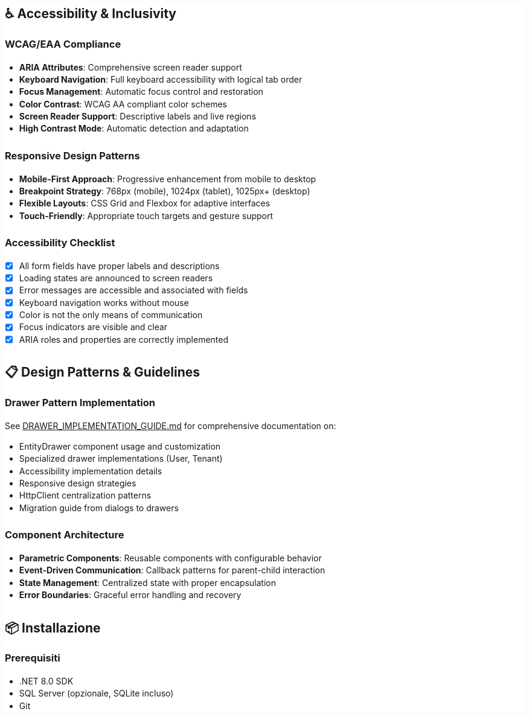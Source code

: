 ## ♿ Accessibility & Inclusivity

### WCAG/EAA Compliance
- **ARIA Attributes**: Comprehensive screen reader support
- **Keyboard Navigation**: Full keyboard accessibility with logical tab order
- **Focus Management**: Automatic focus control and restoration
- **Color Contrast**: WCAG AA compliant color schemes
- **Screen Reader Support**: Descriptive labels and live regions
- **High Contrast Mode**: Automatic detection and adaptation

### Responsive Design Patterns
- **Mobile-First Approach**: Progressive enhancement from mobile to desktop
- **Breakpoint Strategy**: 768px (mobile), 1024px (tablet), 1025px+ (desktop)
- **Flexible Layouts**: CSS Grid and Flexbox for adaptive interfaces
- **Touch-Friendly**: Appropriate touch targets and gesture support

### Accessibility Checklist
- [x] All form fields have proper labels and descriptions
- [x] Loading states are announced to screen readers
- [x] Error messages are accessible and associated with fields
- [x] Keyboard navigation works without mouse
- [x] Color is not the only means of communication
- [x] Focus indicators are visible and clear
- [x] ARIA roles and properties are correctly implemented

## 📋 Design Patterns & Guidelines

### Drawer Pattern Implementation
See [DRAWER_IMPLEMENTATION_GUIDE.md](../DRAWER_IMPLEMENTATION_GUIDE.md) for comprehensive documentation on:
- EntityDrawer component usage and customization
- Specialized drawer implementations (User, Tenant)
- Accessibility implementation details
- Responsive design strategies
- HttpClient centralization patterns
- Migration guide from dialogs to drawers

### Component Architecture
- **Parametric Components**: Reusable components with configurable behavior
- **Event-Driven Communication**: Callback patterns for parent-child interaction
- **State Management**: Centralized state with proper encapsulation
- **Error Boundaries**: Graceful error handling and recovery

## 📦 Installazione

### Prerequisiti
- .NET 8.0 SDK
- SQL Server (opzionale, SQLite incluso)
- Git
